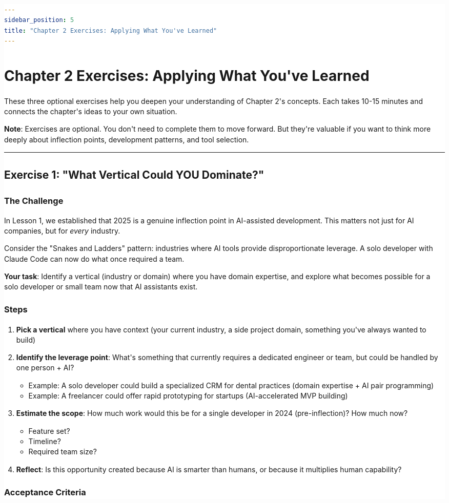 ```yaml
---
sidebar_position: 5
title: "Chapter 2 Exercises: Applying What You've Learned"
---
```


# Chapter 2 Exercises: Applying What You've Learned

These three optional exercises help you deepen your understanding of Chapter 2's concepts. Each takes 10-15 minutes and connects the chapter's ideas to your own situation.

**Note**: Exercises are optional. You don't need to complete them to move forward. But they're valuable if you want to think more deeply about inflection points, development patterns, and tool selection.

---

## Exercise 1: "What Vertical Could YOU Dominate?"

### The Challenge

In Lesson 1, we established that 2025 is a genuine inflection point in AI-assisted development. This matters not just for AI companies, but for *every* industry.

Consider the "Snakes and Ladders" pattern: industries where AI tools provide disproportionate leverage. A solo developer with Claude Code can now do what once required a team.

**Your task**: Identify a vertical (industry or domain) where you have domain expertise, and explore what becomes possible for a solo developer or small team now that AI assistants exist.

### Steps

1. **Pick a vertical** where you have context (your current industry, a side project domain, something you've always wanted to build)

2. **Identify the leverage point**: What's something that currently requires a dedicated engineer or team, but could be handled by one person + AI?
   - Example: A solo developer could build a specialized CRM for dental practices (domain expertise + AI pair programming)
   - Example: A freelancer could offer rapid prototyping for startups (AI-accelerated MVP building)

3. **Estimate the scope**: How much work would this be for a single developer in 2024 (pre-inflection)? How much now?
   - Feature set?
   - Timeline?
   - Required team size?

4. **Reflect**: Is this opportunity created because AI is smarter than humans, or because it multiplies human capability?

### Acceptance Criteria
